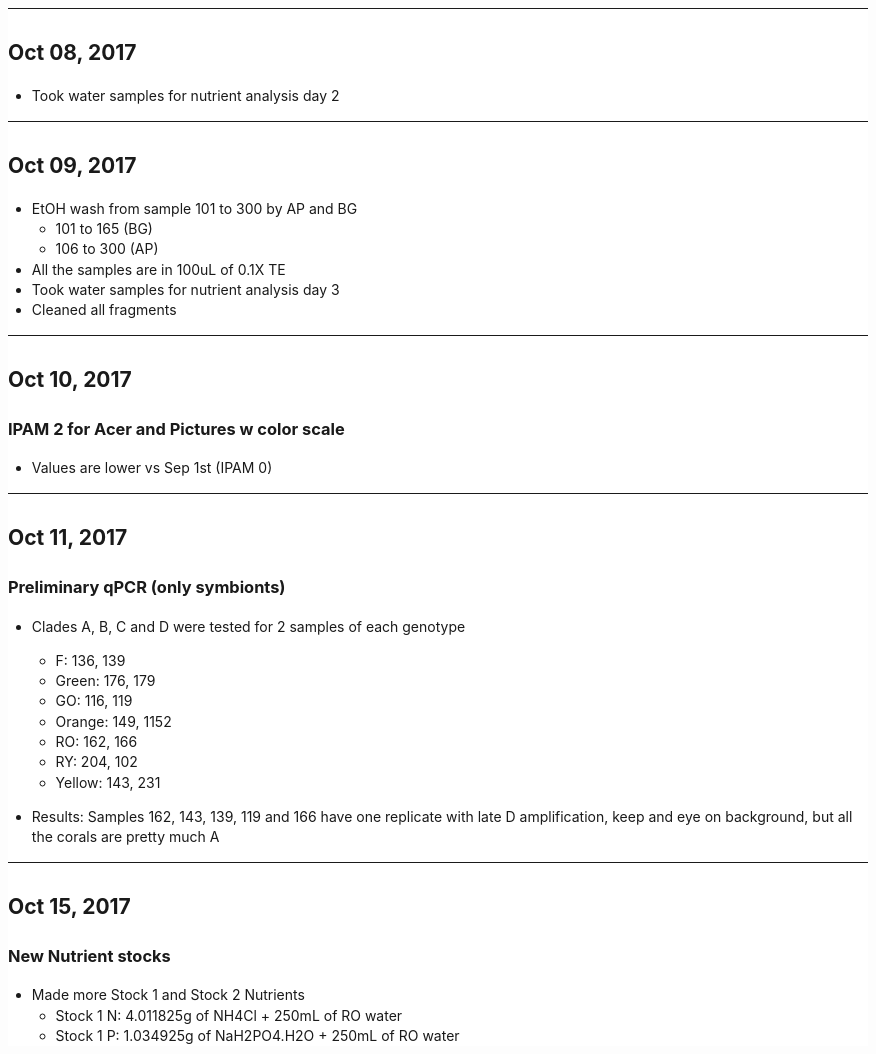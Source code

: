 ----------

## Oct 08, 2017
* Took water samples for nutrient analysis day 2

----------

## Oct 09, 2017
* EtOH wash from sample 101 to 300 by AP and BG
    - 101 to 165 (BG)
    - 106 to 300 (AP)
* All the samples are in 100uL of 0.1X TE 
* Took water samples for nutrient analysis day 3
* Cleaned all fragments

----------
## Oct 10, 2017

### IPAM 2 for Acer and Pictures w color scale

* Values are lower vs Sep 1st (IPAM 0)

----------

## Oct 11, 2017

### Preliminary qPCR (only symbionts)

* Clades A, B, C and D were tested for 2 samples of each genotype
	- F: 136, 139
	- Green: 176, 179
	- GO: 116, 119
	- Orange: 149, 1152
	- RO: 162, 166
	- RY: 204, 102
	- Yellow: 143, 231
	
* Results: Samples 162, 143, 139, 119 and 166 have one replicate with late D amplification, keep and eye on background, but all the corals are pretty much A

----------

## Oct 15, 2017

### New Nutrient stocks

* Made more Stock 1 and Stock 2 Nutrients 
	- Stock 1 N: 4.011825g of NH4Cl + 250mL of RO water
	- Stock 1 P: 1.034925g of NaH2PO4.H2O + 250mL of RO water
	